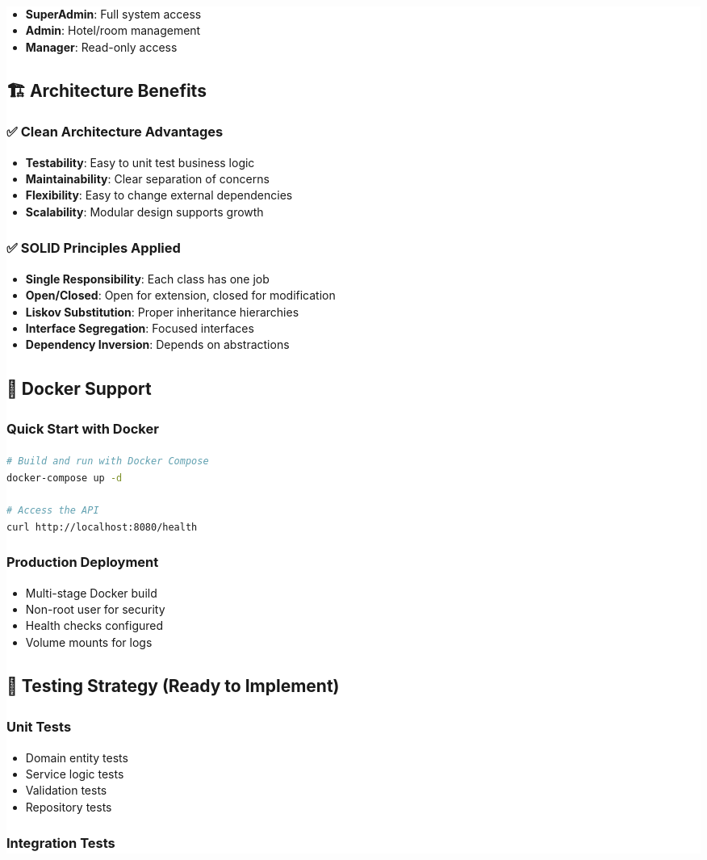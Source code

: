 - **SuperAdmin**: Full system access
- **Admin**: Hotel/room management
- **Manager**: Read-only access

## 🏗️ Architecture Benefits

### ✅ Clean Architecture Advantages

- **Testability**: Easy to unit test business logic
- **Maintainability**: Clear separation of concerns
- **Flexibility**: Easy to change external dependencies
- **Scalability**: Modular design supports growth

### ✅ SOLID Principles Applied

- **Single Responsibility**: Each class has one job
- **Open/Closed**: Open for extension, closed for modification
- **Liskov Substitution**: Proper inheritance hierarchies
- **Interface Segregation**: Focused interfaces
- **Dependency Inversion**: Depends on abstractions

## 🐳 Docker Support

### Quick Start with Docker

```bash
# Build and run with Docker Compose
docker-compose up -d

# Access the API
curl http://localhost:8080/health
```

### Production Deployment

- Multi-stage Docker build
- Non-root user for security
- Health checks configured
- Volume mounts for logs

## 🧪 Testing Strategy (Ready to Implement)

### Unit Tests

- Domain entity tests
- Service logic tests
- Validation tests
- Repository tests

### Integration Tests
